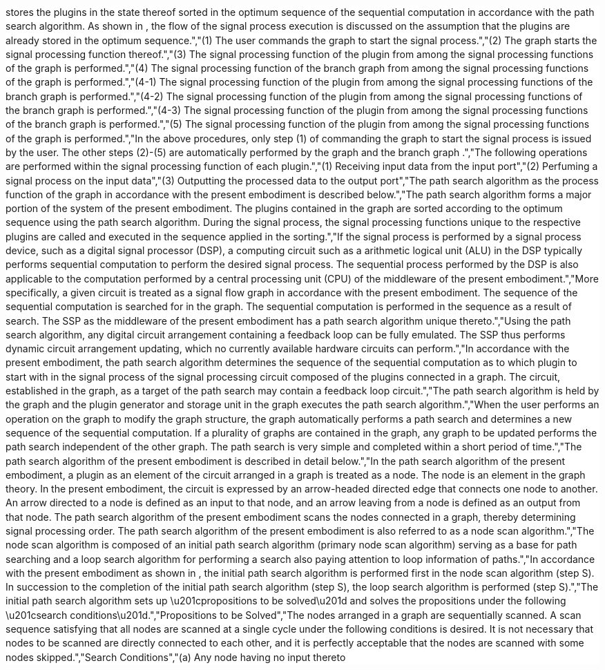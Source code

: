 stores the plugins in the state thereof sorted in the optimum sequence of the sequential computation in accordance with the path search algorithm. As shown in , the flow of the signal process execution is discussed on the assumption that the plugins are already stored in the optimum sequence.","(1) The user commands the graph  to start the signal process.","(2) The graph  starts the signal processing function thereof.","(3) The signal processing function of the plugin  from among the signal processing functions of the graph  is performed.","(4) The signal processing function of the branch graph  from among the signal processing functions of the graph  is performed.","(4-1) The signal processing function of the plugin  from among the signal processing functions of the branch graph  is performed.","(4-2) The signal processing function of the plugin  from among the signal processing functions of the branch graph  is performed.","(4-3) The signal processing function of the plugin  from among the signal processing functions of the branch graph  is performed.","(5) The signal processing function of the plugin  from among the signal processing functions of the graph  is performed.","In the above procedures, only step (1) of commanding the graph  to start the signal process is issued by the user. The other steps (2)-(5) are automatically performed by the graph  and the branch graph .","The following operations are performed within the signal processing function of each plugin.","(1) Receiving input data from the input port","(2) Perfuming a signal process on the input data","(3) Outputting the processed data to the output port","The path search algorithm as the process function of the graph in accordance with the present embodiment is described below.","The path search algorithm forms a major portion of the system of the present embodiment. The plugins contained in the graph are sorted according to the optimum sequence using the path search algorithm. During the signal process, the signal processing functions unique to the respective plugins are called and executed in the sequence applied in the sorting.","If the signal process is performed by a signal process device, such as a digital signal processor (DSP), a computing circuit such as a arithmetic logical unit (ALU) in the DSP typically performs sequential computation to perform the desired signal process. The sequential process performed by the DSP is also applicable to the computation performed by a central processing unit (CPU) of the middleware of the present embodiment.","More specifically, a given circuit is treated as a signal flow graph in accordance with the present embodiment. The sequence of the sequential computation is searched for in the graph. The sequential computation is performed in the sequence as a result of search. The SSP as the middleware of the present embodiment has a path search algorithm unique thereto.","Using the path search algorithm, any digital circuit arrangement containing a feedback loop can be fully emulated. The SSP thus performs dynamic circuit arrangement updating, which no currently available hardware circuits can perform.","In accordance with the present embodiment, the path search algorithm determines the sequence of the sequential computation as to which plugin to start with in the signal process of the signal processing circuit composed of the plugins connected in a graph. The circuit, established in the graph, as a target of the path search may contain a feedback loop circuit.","The path search algorithm is held by the graph and the plugin generator and storage unit in the graph executes the path search algorithm.","When the user performs an operation on the graph to modify the graph structure, the graph automatically performs a path search and determines a new sequence of the sequential computation. If a plurality of graphs are contained in the graph, any graph to be updated performs the path search independent of the other graph. The path search is very simple and completed within a short period of time.","The path search algorithm of the present embodiment is described in detail below.","In the path search algorithm of the present embodiment, a plugin as an element of the circuit arranged in a graph is treated as a node. The node is an element in the graph theory. In the present embodiment, the circuit is expressed by an arrow-headed directed edge that connects one node to another. An arrow directed to a node is defined as an input to that node, and an arrow leaving from a node is defined as an output from that node. The path search algorithm of the present embodiment scans the nodes connected in a graph, thereby determining signal processing order. The path search algorithm of the present embodiment is also referred to as a node scan algorithm.","The node scan algorithm is composed of an initial path search algorithm (primary node scan algorithm) serving as a base for path searching and a loop search algorithm for performing a search also paying attention to loop information of paths.","In accordance with the present embodiment as shown in , the initial path search algorithm is performed first in the node scan algorithm (step S). In succession to the completion of the initial path search algorithm (step S), the loop search algorithm is performed (step S).","The initial path search algorithm sets up \u201cpropositions to be solved\u201d and solves the propositions under the following \u201csearch conditions\u201d.","Propositions to be Solved","The nodes arranged in a graph are sequentially scanned. A scan sequence satisfying that all nodes are scanned at a single cycle under the following conditions is desired. It is not necessary that nodes to be scanned are directly connected to each other, and it is perfectly acceptable that the nodes are scanned with some nodes skipped.","Search Conditions","(a) Any node having no input thereto